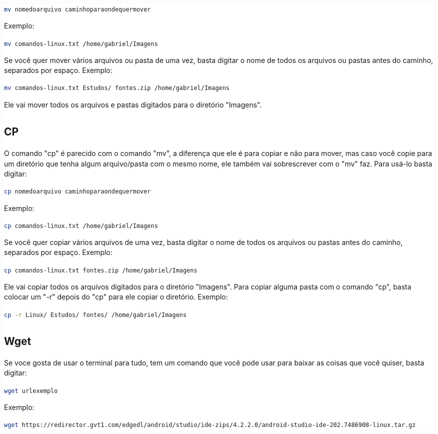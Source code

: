 ```bash
mv nomedoarquivo caminhoparaondequermover
```

Exemplo:

```bash
mv comandos-linux.txt /home/gabriel/Imagens
```

Se você quer mover vários arquivos ou pasta de uma vez, basta digitar o nome de todos os arquivos ou pastas antes do caminho, separados por espaço. Exemplo:

```bash
mv comandos-linux.txt Estudos/ fontes.zip /home/gabriel/Imagens
```

Ele vai mover todos os arquivos e pastas digitados para o diretório "Imagens".

## CP

O comando "cp" é parecido com o comando "mv", a diferença que ele é para copiar e não para mover, mas caso você copie para um diretório que tenha algum arquivo/pasta com o mesmo nome, ele também vai sobrescrever com o "mv" faz. Para usá-lo basta digitar:

```bash
cp nomedoarquivo caminhoparaondequermover
```

Exemplo:

```bash
cp comandos-linux.txt /home/gabriel/Imagens
```

Se você quer copiar vários arquivos de uma vez, basta digitar o nome de todos os arquivos ou pastas antes do caminho, separados por espaço. Exemplo:

```bash
cp comandos-linux.txt fontes.zip /home/gabriel/Imagens
```

Ele vai copiar todos os arquivos digitados para o diretório "Imagens". Para copiar alguma pasta com o comando "cp", basta colocar um "-r" depois do "cp" para ele copiar o diretório. Exemplo:

```bash
cp -r Linux/ Estudos/ fontes/ /home/gabriel/Imagens
```

## Wget

Se voce gosta de usar o terminal para tudo, tem um comando que você pode usar para baixar as coisas que você quiser, basta digitar:

```bash
wget urlexemplo
```

Exemplo:

```bash
wget https://redirector.gvt1.com/edgedl/android/studio/ide-zips/4.2.2.0/android-studio-ide-202.7486908-linux.tar.gz
```
